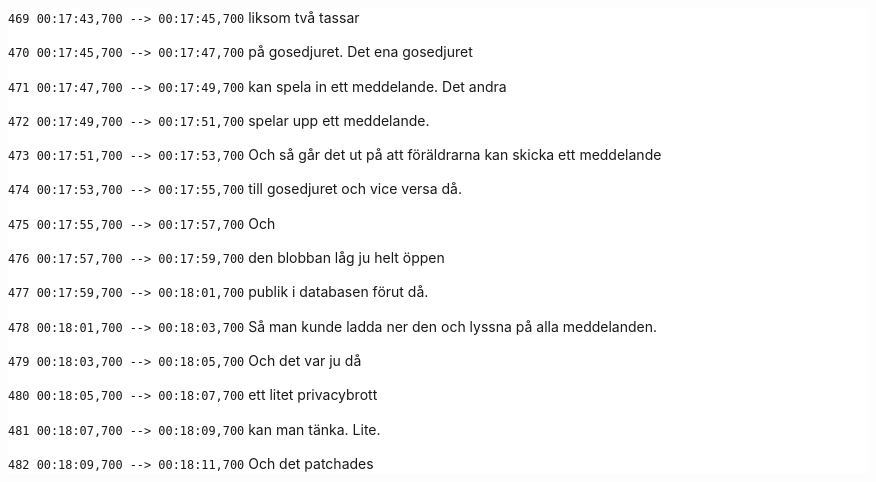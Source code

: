 
`469 00:17:43,700 --> 00:17:45,700`
liksom två tassar



`470 00:17:45,700 --> 00:17:47,700`
på gosedjuret. Det ena gosedjuret



`471 00:17:47,700 --> 00:17:49,700`
kan spela in ett meddelande. Det andra



`472 00:17:49,700 --> 00:17:51,700`
spelar upp ett meddelande.



`473 00:17:51,700 --> 00:17:53,700`
Och så går det ut på att föräldrarna kan skicka ett meddelande



`474 00:17:53,700 --> 00:17:55,700`
till gosedjuret och vice versa då.



`475 00:17:55,700 --> 00:17:57,700`
Och



`476 00:17:57,700 --> 00:17:59,700`
den blobban låg ju helt öppen



`477 00:17:59,700 --> 00:18:01,700`
publik i databasen förut då.



`478 00:18:01,700 --> 00:18:03,700`
Så man kunde ladda ner den och lyssna på alla meddelanden.



`479 00:18:03,700 --> 00:18:05,700`
Och det var ju då



`480 00:18:05,700 --> 00:18:07,700`
ett litet privacybrott



`481 00:18:07,700 --> 00:18:09,700`
kan man tänka. Lite.



`482 00:18:09,700 --> 00:18:11,700`
Och det patchades

